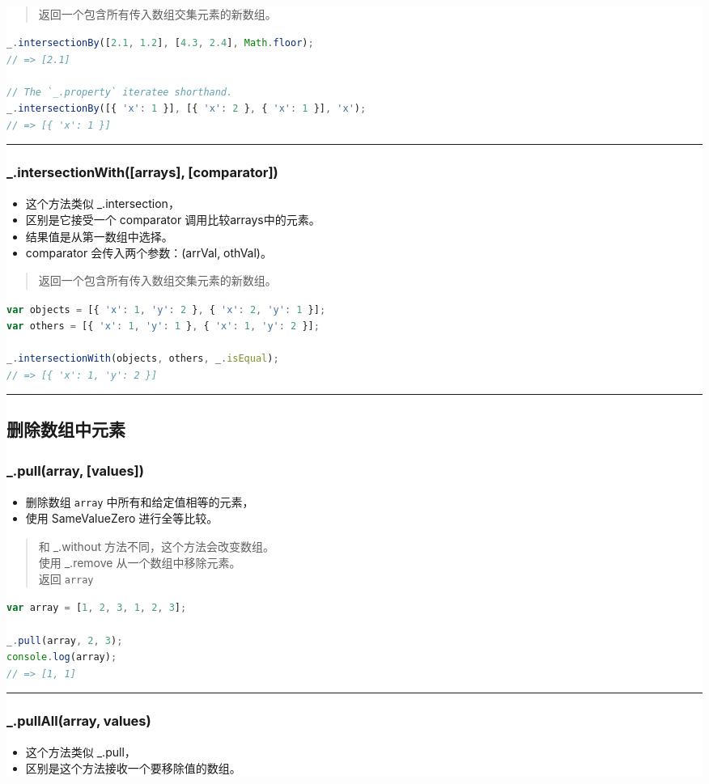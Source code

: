 > 返回一个包含所有传入数组交集元素的新数组。

```js
_.intersectionBy([2.1, 1.2], [4.3, 2.4], Math.floor);
// => [2.1]
 
// The `_.property` iteratee shorthand.
_.intersectionBy([{ 'x': 1 }], [{ 'x': 2 }, { 'x': 1 }], 'x');
// => [{ 'x': 1 }]
```

--------------------------------------------------

### _.intersectionWith([arrays], [comparator])

+ 这个方法类似 _.intersection，
+ 区别是它接受一个 comparator 调用比较arrays中的元素。
+ 结果值是从第一数组中选择。
+ comparator 会传入两个参数：(arrVal, othVal)。

> 返回一个包含所有传入数组交集元素的新数组。

```js
var objects = [{ 'x': 1, 'y': 2 }, { 'x': 2, 'y': 1 }];
var others = [{ 'x': 1, 'y': 1 }, { 'x': 1, 'y': 2 }];
 
_.intersectionWith(objects, others, _.isEqual);
// => [{ 'x': 1, 'y': 2 }]
```

--------------------------------------------------

## 删除数组中元素

### _.pull(array, [values])

+ 删除数组 `array` 中所有和给定值相等的元素，
+ 使用 SameValueZero 进行全等比较。 

> 和 _.without 方法不同，这个方法会改变数组。<br/>
> 使用 _.remove 从一个数组中移除元素。<br/>
> 返回 `array`

```js
var array = [1, 2, 3, 1, 2, 3];
 
_.pull(array, 2, 3);
console.log(array);
// => [1, 1]
```
--------------------------------------------------

### _.pullAll(array, values)

+ 这个方法类似 _.pull，
+ 区别是这个方法接收一个要移除值的数组。 
